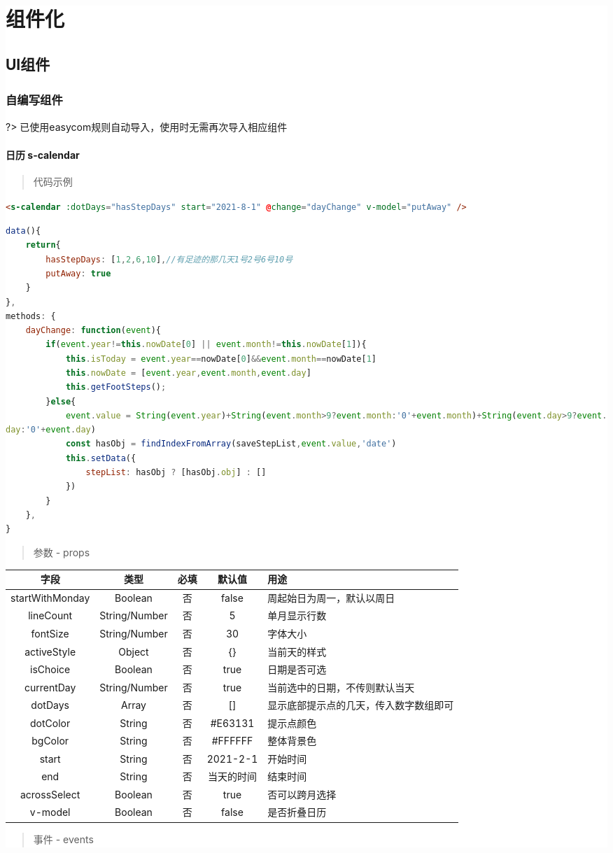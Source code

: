 # 组件化
## UI组件
### 自编写组件
?> 已使用easycom规则自动导入，使用时无需再次导入相应组件
#### 日历 s-calendar
> 代码示例

```html
<s-calendar :dotDays="hasStepDays" start="2021-8-1" @change="dayChange" v-model="putAway" />
```
```js
data(){
    return{
        hasStepDays: [1,2,6,10],//有足迹的那几天1号2号6号10号
        putAway: true
    }
},
methods: {
    dayChange: function(event){
        if(event.year!=this.nowDate[0] || event.month!=this.nowDate[1]){
            this.isToday = event.year==nowDate[0]&&event.month==nowDate[1]
            this.nowDate = [event.year,event.month,event.day]
            this.getFootSteps();
        }else{
            event.value = String(event.year)+String(event.month>9?event.month:'0'+event.month)+String(event.day>9?event.day:'0'+event.day)
            const hasObj = findIndexFromArray(saveStepList,event.value,'date')
            this.setData({
                stepList: hasObj ? [hasObj.obj] : []
            })
        }
    },
}
```
> 参数 - props

| 字段 | 类型 | 必填 | 默认值 | 用途 |
|:---:|:---:|:---:|:---:|:---|
| startWithMonday | Boolean | 否 | false | 周起始日为周一，默认以周日 |
| lineCount | String/Number | 否 | 5 | 单月显示行数 |
| fontSize | String/Number | 否 | 30 | 字体大小 |
| activeStyle | Object | 否 | {} | 当前天的样式 |
| isChoice | Boolean | 否 | true | 日期是否可选 |
| currentDay | String/Number | 否 | true | 当前选中的日期，不传则默认当天 |
| dotDays | Array | 否 | [] | 显示底部提示点的几天，传入数字数组即可 |
| dotColor | String | 否 | #E63131 | 提示点颜色 |
| bgColor | String | 否 | #FFFFFF | 整体背景色 |
| start | String | 否 | 2021-2-1 | 开始时间 |
| end | String | 否 | 当天的时间 | 结束时间 |
| acrossSelect | Boolean | 否 | true | 否可以跨月选择 |
| v-model | Boolean | 否 | false | 是否折叠日历 |
> 事件 - events
